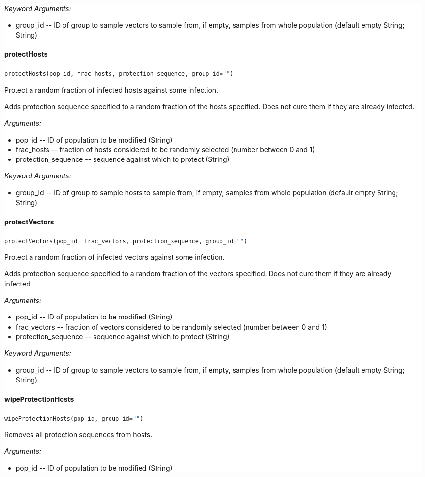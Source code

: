 _Keyword Arguments:_
- group_id -- ID of group to sample vectors to sample from, if empty, samples
from whole population (default empty String; String)

#### protectHosts

```python
protectHosts(pop_id, frac_hosts, protection_sequence, group_id="")
```


Protect a random fraction of infected hosts against some infection.

Adds protection sequence specified to a random fraction of the hosts
specified. Does not cure them if they are already infected.

_Arguments:_
- pop_id -- ID of population to be modified (String)
- frac_hosts -- fraction of hosts considered to be randomly selected
(number between 0 and 1)
- protection_sequence -- sequence against which to protect (String)

_Keyword Arguments:_
- group_id -- ID of group to sample hosts to sample from, if empty, samples from
whole population (default empty String; String)

#### protectVectors

```python
protectVectors(pop_id, frac_vectors, protection_sequence, group_id="")
```


Protect a random fraction of infected vectors against some infection.

Adds protection sequence specified to a random fraction of the vectors
specified. Does not cure them if they are already infected.

_Arguments:_
- pop_id -- ID of population to be modified (String)
- frac_vectors -- fraction of vectors considered to be randomly selected
(number between 0 and 1)
- protection_sequence -- sequence against which to protect (String)

_Keyword Arguments:_
- group_id -- ID of group to sample vectors to sample from, if empty, samples
from whole population (default empty String; String)

#### wipeProtectionHosts

```python
wipeProtectionHosts(pop_id, group_id="")
```


Removes all protection sequences from hosts.

_Arguments:_
- pop_id -- ID of population to be modified (String)
